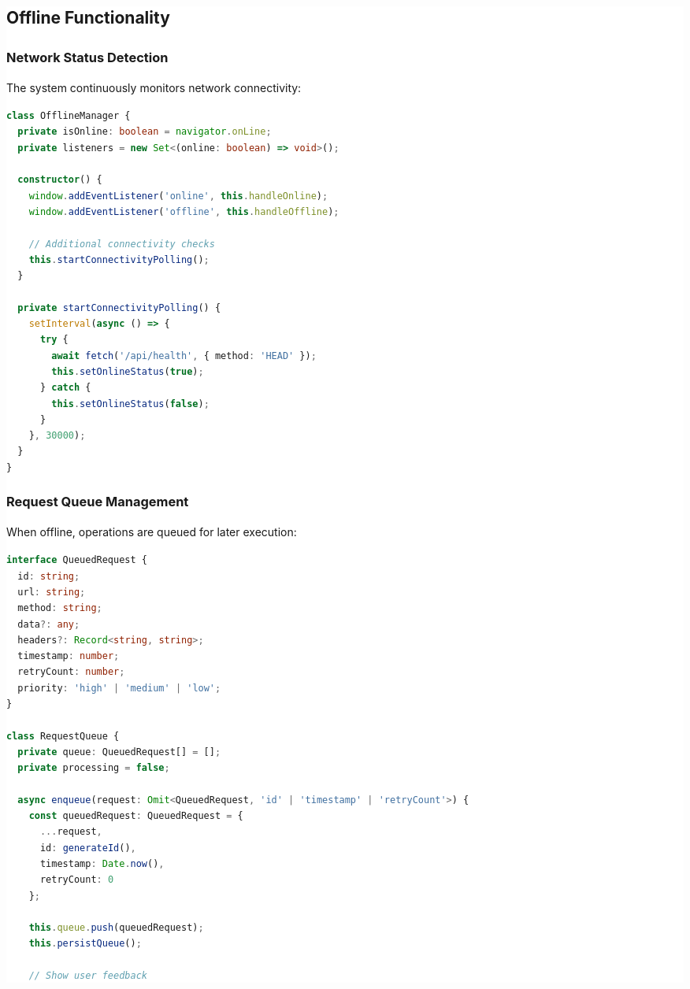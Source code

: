 ## Offline Functionality

### Network Status Detection

The system continuously monitors network connectivity:

```typescript
class OfflineManager {
  private isOnline: boolean = navigator.onLine;
  private listeners = new Set<(online: boolean) => void>();
  
  constructor() {
    window.addEventListener('online', this.handleOnline);
    window.addEventListener('offline', this.handleOffline);
    
    // Additional connectivity checks
    this.startConnectivityPolling();
  }
  
  private startConnectivityPolling() {
    setInterval(async () => {
      try {
        await fetch('/api/health', { method: 'HEAD' });
        this.setOnlineStatus(true);
      } catch {
        this.setOnlineStatus(false);
      }
    }, 30000);
  }
}
```

### Request Queue Management

When offline, operations are queued for later execution:

```typescript
interface QueuedRequest {
  id: string;
  url: string;
  method: string;
  data?: any;
  headers?: Record<string, string>;
  timestamp: number;
  retryCount: number;
  priority: 'high' | 'medium' | 'low';
}

class RequestQueue {
  private queue: QueuedRequest[] = [];
  private processing = false;
  
  async enqueue(request: Omit<QueuedRequest, 'id' | 'timestamp' | 'retryCount'>) {
    const queuedRequest: QueuedRequest = {
      ...request,
      id: generateId(),
      timestamp: Date.now(),
      retryCount: 0
    };
    
    this.queue.push(queuedRequest);
    this.persistQueue();
    
    // Show user feedback
```